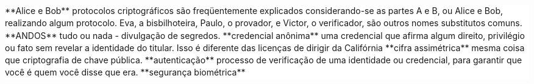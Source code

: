 </tr>

<tr style="border-collapse: collapse; border: none;">

<td style="border: none; vertical-align: top; border-collapse: collapse; text-align: right; width: 235.967px;">**Alice e Bob**</td>

<td style="border: none; vertical-align: top; border-collapse: collapse; width: 334.367px; text-align: justify;">protocolos criptográficos são freqüentemente explicados considerando-se as partes A e B, ou Alice e Bob, realizando algum protocolo. Eva, a bisbilhoteira, Paulo, o provador, e Victor, o verificador, são outros nomes substitutos comuns.</td>

</tr>

<tr style="border-collapse: collapse; border: none;">

<td style="border: none; vertical-align: top; border-collapse: collapse; text-align: right; width: 235.967px;">**ANDOS**</td>

<td style="border: none; border-collapse: collapse; width: 334.367px; text-align: justify;">tudo ou nada - divulgação de segredos.</td>

</tr>

<tr style="border-collapse: collapse; border: none;">

<td style="border: none; vertical-align: top; border-collapse: collapse; text-align: right; width: 235.967px;">**credencial anônima**</td>

<td style="border: none; vertical-align: top; border-collapse: collapse; width: 334.367px; text-align: justify;">uma credencial que afirma algum direito, privilégio ou fato sem revelar a identidade do titular. Isso é diferente das licenças de dirigir da Califórnia</td>

</tr>

<tr style="border-collapse: collapse; border: none;">

<td style="border: none; vertical-align: top; border-collapse: collapse; text-align: right; width: 235.967px;">**cifra assimétrica**</td>

<td style="border: none; vertical-align: top; border-collapse: collapse; width: 334.367px; text-align: justify;">mesma coisa que criptografia de chave pública.</td>

</tr>

<tr style="border-collapse: collapse; border: none;">

<td style="border: none; vertical-align: top; border-collapse: collapse; text-align: right; width: 235.967px;">**autenticação**</td>

<td style="border: none; vertical-align: top; border-collapse: collapse; width: 334.367px; text-align: justify;">processo de verificação de uma identidade ou credencial, para garantir que você é quem você disse que era.</td>

</tr>

<tr style="border-collapse: collapse; border: none;">

<td style="border: none; vertical-align: top; border-collapse: collapse; text-align: right; width: 235.967px;">**segurança biométrica**</td>
